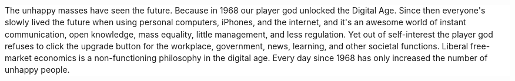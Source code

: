 The unhappy masses have seen the future. Because in 1968 our player god unlocked the Digital Age. Since then everyone's slowly lived the future when using personal computers, iPhones, and the internet, and it's an awesome world of instant communication, open knowledge, mass equality, little management, and less regulation. Yet out of self-interest the player god refuses to click the upgrade button for the workplace, government, news, learning, and other societal functions. Liberal free-market economics is a non-functioning philosophy in the digital age. Every day since 1968 has only increased the number of unhappy people.
